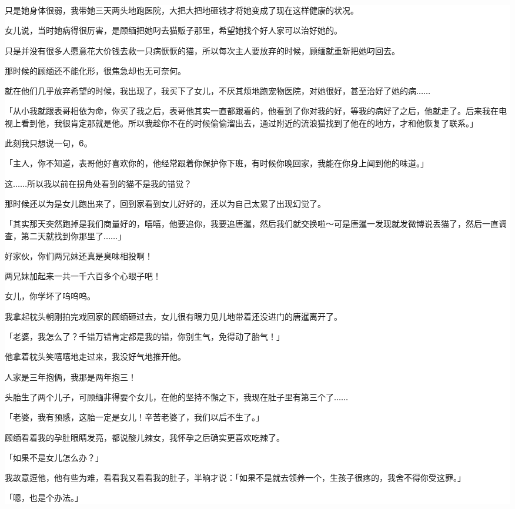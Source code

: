 
只是她身体很弱，我带她三天两头地跑医院，大把大把地砸钱才将她变成了现在这样健康的状况。


女儿说，当时她病得很厉害，是顾缅把她叼去猫贩子那里，希望她找个好人家可以治好她的。


只是并没有很多人愿意花大价钱去救一只病恹恹的猫，所以每次主人要放弃的时候，顾缅就重新把她叼回去。


那时候的顾缅还不能化形，很焦急却也无可奈何。


就在他们几乎放弃希望的时候，我出现了，我买下了女儿，不厌其烦地跑宠物医院，对她很好，甚至治好了她的病……


「从小我就跟表哥相依为命，你买了我之后，表哥他其实一直都跟着的，他看到了你对我的好，等我的病好了之后，他就走了。后来我在电视上看到他，我很肯定那就是他。所以我趁你不在的时候偷偷溜出去，通过附近的流浪猫找到了他在的地方，才和他恢复了联系。」


此刻我只想说一句，6。


「主人，你不知道，表哥他好喜欢你的，他经常跟着你保护你下班，有时候你晚回家，我能在你身上闻到他的味道。」


这……所以我以前在拐角处看到的猫不是我的错觉？


那时候还以为是女儿跑出来了，回到家看到女儿好好的，还以为自己太累了出现幻觉了。


「其实那天突然跑掉是我们商量好的，嘻嘻，他要追你，我要追唐暹，然后我们就交换啦～可是唐暹一发现就发微博说丢猫了，然后一直调查，第二天就找到你那里了……」


好家伙，你们两兄妹还真是臭味相投啊！


两兄妹加起来一共一千六百多个心眼子吧！


女儿，你学坏了呜呜呜。


我拿起枕头朝刚拍完戏回家的顾缅砸过去，女儿很有眼力见儿地带着还没进门的唐暹离开了。


「老婆，我怎么了？千错万错肯定都是我的错，你别生气，免得动了胎气！」


他拿着枕头笑嘻嘻地走过来，我没好气地推开他。


人家是三年抱俩，我那是两年抱三！


头胎生了两个儿子，可顾缅非得要个女儿，在他的坚持不懈之下，我现在肚子里有第三个了……


「老婆，我有预感，这胎一定是女儿！辛苦老婆了，我们以后不生了。」


顾缅看着我的孕肚眼睛发亮，都说酸儿辣女，我怀孕之后确实更喜欢吃辣了。


「如果不是女儿怎么办？」


我故意逗他，他有些为难，看看我又看看我的肚子，半晌才说：「如果不是就去领养一个，生孩子很疼的，我舍不得你受这罪。」


「嗯，也是个办法。」
